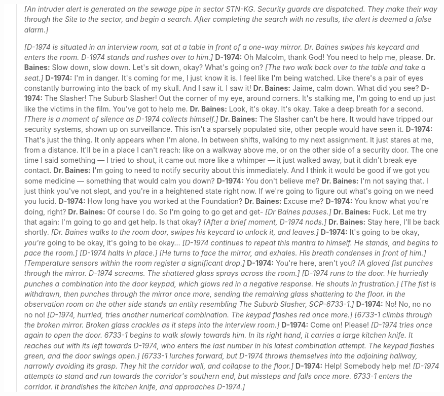 >  _[An intruder alert is generated on the sewage pipe in sector STN-KG. Security guards are dispatched. They make their way through the Site to the sector, and begin a search. After completing the search with no results, the alert is deemed a false alarm.]_  
>    
> 
> _[D-1974 is situated in an interview room, sat at a table in front of a one-way mirror. Dr. Baines swipes his keycard and enters the room. D-1974 stands and rushes over to him.]_
> **D-1974:** Oh Malcolm, thank God! You need to help me, please.
> **Dr. Baines:** Slow down, slow down. Let's sit down, okay? What's going on?
> _[The two walk back over to the table and take a seat.]_
> **D-1974:** I'm in danger. It's coming for me, I just know it is. I feel like I'm being watched. Like there's a pair of eyes constantly burrowing into the back of my skull. And I saw it. I saw it!
> **Dr. Baines:** Jaime, calm down. What did you see?
> **D-1974:** The Slasher! The Suburb Slasher! Out the corner of my eye, around corners. It's stalking me, I'm going to end up just like the victims in the film. You've got to help me.
> **Dr. Baines:** Look, it's okay. It's okay. Take a deep breath for a second.
> _[There is a moment of silence as D-1974 collects himself.]_
> **Dr. Baines:** The Slasher can't be here. It would have tripped our security systems, shown up on surveillance. This isn't a sparsely populated site, other people would have seen it.
> **D-1974:** That's just the thing. It only appears when I'm alone. In between shifts, walking to my next assignment. It just stares at me, from a distance. It'll be in a place I can't reach: like on a walkway above me, or on the other side of a security door. The one time I said something — I tried to shout, it came out more like a whimper — it just walked away, but it didn't break eye contact.
> **Dr. Baines:** I'm going to need to notify security about this immediately. And I think it would be good if we got you some medicine — something that would calm you down?
> **D-1974:** You don't believe me?
> **Dr. Baines:** I'm not saying that. I just think you've not slept, and you're in a heightened state right now. If we're going to figure out what's going on we need you lucid.
> **D-1974:** How long have you worked at the Foundation?
> **Dr. Baines:** Excuse me?
> **D-1974:** You know what you're doing, right?
> **Dr. Baines:** Of course I do. So I'm going to go get and get-
> _[Dr Baines pauses.]_
> **Dr. Baines:** Fuck. Let me try that again: I'm going to go and get help. Is that okay?
> _[After a brief moment, D-1974 nods.]_
> **Dr. Baines:** Stay here, I'll be back shortly.
> _[Dr. Baines walks to the room door, swipes his keycard to unlock it, and leaves.]_
> **D-1974:** It's going to be okay, _you're_ going to be okay, it's going to be okay…
> _[D-1974 continues to repeat this mantra to himself. He stands, and begins to pace the room.]_
> _[D-1974 halts in place.]_
> _[He turns to face the mirror, and exhales. His breath condenses in front of him.]_
> _[Temperature sensors within the room register a significant drop.]_
> **D-1974:** You're here, aren't you?
> _[A gloved fist punches through the mirror. D-1974 screams. The shattered glass sprays across the room.]_
> _[D-1974 runs to the door. He hurriedly punches a combination into the door keypad, which glows red in a negative response. He shouts in frustration.]_
> _[The fist is withdrawn, then punches through the mirror once more, sending the remaining glass shattering to the floor. In the observation room on the other side stands an entity resembling The Suburb Slasher, SCP-6733-1.]_
> **D-1974:** No! No, no no no no!
> _[D-1974, hurried, tries another numerical combination. The keypad flashes red once more.]_
> _[6733-1 climbs through the broken mirror. Broken glass crackles as it steps into the interview room.]_
> **D-1974:** Come on! Please!
> _[D-1974 tries once again to open the door. 6733-1 begins to walk slowly towards him. In its right hand, it carries a large kitchen knife. It reaches out with its left towards D-1974, who enters the last number in his latest combination attempt. The keypad flashes green, and the door swings open.]_
> _[6733-1 lurches forward, but D-1974 throws themselves into the adjoining hallway, narrowly avoiding its grasp. They hit the corridor wall, and collapse to the floor.]_
> **D-1974:** Help! Somebody help me!
> _[D-1974 attempts to stand and run towards the corridor's southern end, but missteps and falls once more. 6733-1 enters the corridor. It brandishes the kitchen knife, and approaches D-1974.]_
